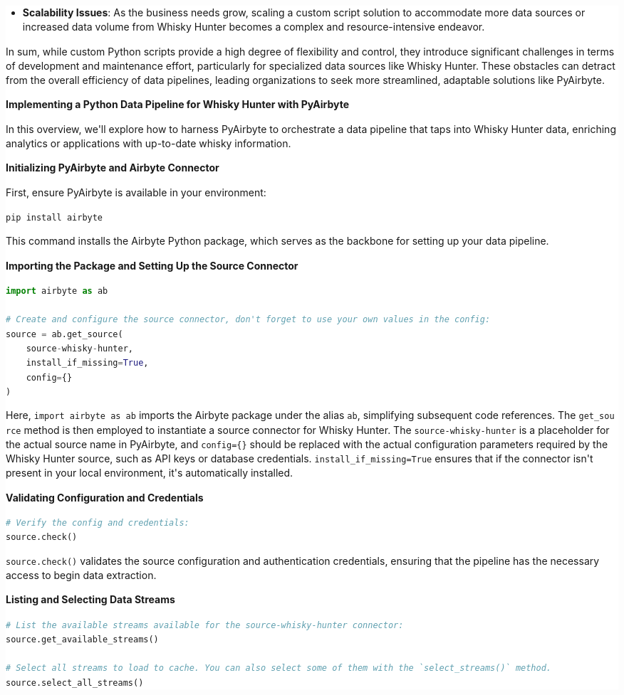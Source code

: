 - **Scalability Issues**: As the business needs grow, scaling a custom script solution to accommodate more data sources or increased data volume from Whisky Hunter becomes a complex and resource-intensive endeavor.

In sum, while custom Python scripts provide a high degree of flexibility and control, they introduce significant challenges in terms of development and maintenance effort, particularly for specialized data sources like Whisky Hunter. These obstacles can detract from the overall efficiency of data pipelines, leading organizations to seek more streamlined, adaptable solutions like PyAirbyte.

**Implementing a Python Data Pipeline for Whisky Hunter with PyAirbyte**

In this overview, we'll explore how to harness PyAirbyte to orchestrate a data pipeline that taps into Whisky Hunter data, enriching analytics or applications with up-to-date whisky information.

**Initializing PyAirbyte and Airbyte Connector**

First, ensure PyAirbyte is available in your environment:

```python
pip install airbyte
```

This command installs the Airbyte Python package, which serves as the backbone for setting up your data pipeline.

**Importing the Package and Setting Up the Source Connector**

```python
import airbyte as ab

# Create and configure the source connector, don't forget to use your own values in the config:
source = ab.get_source(
    source-whisky-hunter,
    install_if_missing=True,
    config={}
)
```

Here, `import airbyte as ab` imports the Airbyte package under the alias `ab`, simplifying subsequent code references. The `get_source` method is then employed to instantiate a source connector for Whisky Hunter. The `source-whisky-hunter` is a placeholder for the actual source name in PyAirbyte, and `config={}` should be replaced with the actual configuration parameters required by the Whisky Hunter source, such as API keys or database credentials. `install_if_missing=True` ensures that if the connector isn't present in your local environment, it's automatically installed.

**Validating Configuration and Credentials**

```python
# Verify the config and credentials:
source.check()
```

`source.check()` validates the source configuration and authentication credentials, ensuring that the pipeline has the necessary access to begin data extraction.

**Listing and Selecting Data Streams**

```python
# List the available streams available for the source-whisky-hunter connector:
source.get_available_streams()

# Select all streams to load to cache. You can also select some of them with the `select_streams()` method.
source.select_all_streams()
```
